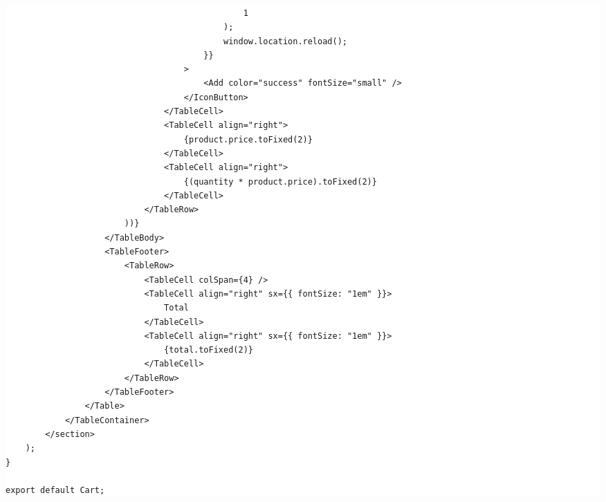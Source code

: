 ```tsx
                                                1
                                            );
                                            window.location.reload();
                                        }}
                                    >
                                        <Add color="success" fontSize="small" />
                                    </IconButton>
                                </TableCell>
                                <TableCell align="right">
                                    {product.price.toFixed(2)}
                                </TableCell>
                                <TableCell align="right">
                                    {(quantity * product.price).toFixed(2)}
                                </TableCell>
                            </TableRow>
                        ))}
                    </TableBody>
                    <TableFooter>
                        <TableRow>
                            <TableCell colSpan={4} />
                            <TableCell align="right" sx={{ fontSize: "1em" }}>
                                Total
                            </TableCell>
                            <TableCell align="right" sx={{ fontSize: "1em" }}>
                                {total.toFixed(2)}
                            </TableCell>
                        </TableRow>
                    </TableFooter>
                </Table>
            </TableContainer>
        </section>
    );
}

export default Cart;
```
